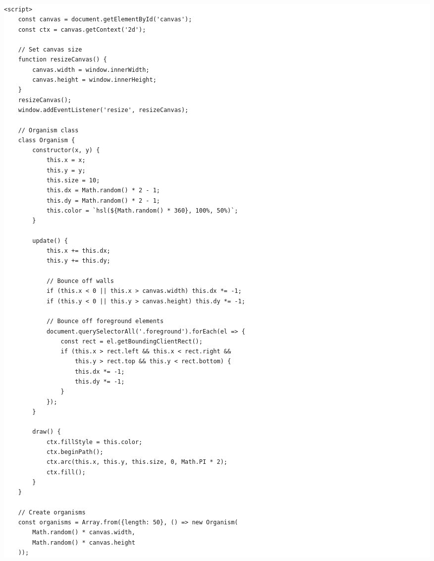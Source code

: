     <script>
        const canvas = document.getElementById('canvas');
        const ctx = canvas.getContext('2d');

        // Set canvas size
        function resizeCanvas() {
            canvas.width = window.innerWidth;
            canvas.height = window.innerHeight;
        }
        resizeCanvas();
        window.addEventListener('resize', resizeCanvas);

        // Organism class
        class Organism {
            constructor(x, y) {
                this.x = x;
                this.y = y;
                this.size = 10;
                this.dx = Math.random() * 2 - 1;
                this.dy = Math.random() * 2 - 1;
                this.color = `hsl(${Math.random() * 360}, 100%, 50%)`;
            }

            update() {
                this.x += this.dx;
                this.y += this.dy;

                // Bounce off walls
                if (this.x < 0 || this.x > canvas.width) this.dx *= -1;
                if (this.y < 0 || this.y > canvas.height) this.dy *= -1;

                // Bounce off foreground elements
                document.querySelectorAll('.foreground').forEach(el => {
                    const rect = el.getBoundingClientRect();
                    if (this.x > rect.left && this.x < rect.right &&
                        this.y > rect.top && this.y < rect.bottom) {
                        this.dx *= -1;
                        this.dy *= -1;
                    }
                });
            }

            draw() {
                ctx.fillStyle = this.color;
                ctx.beginPath();
                ctx.arc(this.x, this.y, this.size, 0, Math.PI * 2);
                ctx.fill();
            }
        }

        // Create organisms
        const organisms = Array.from({length: 50}, () => new Organism(
            Math.random() * canvas.width,
            Math.random() * canvas.height
        ));
